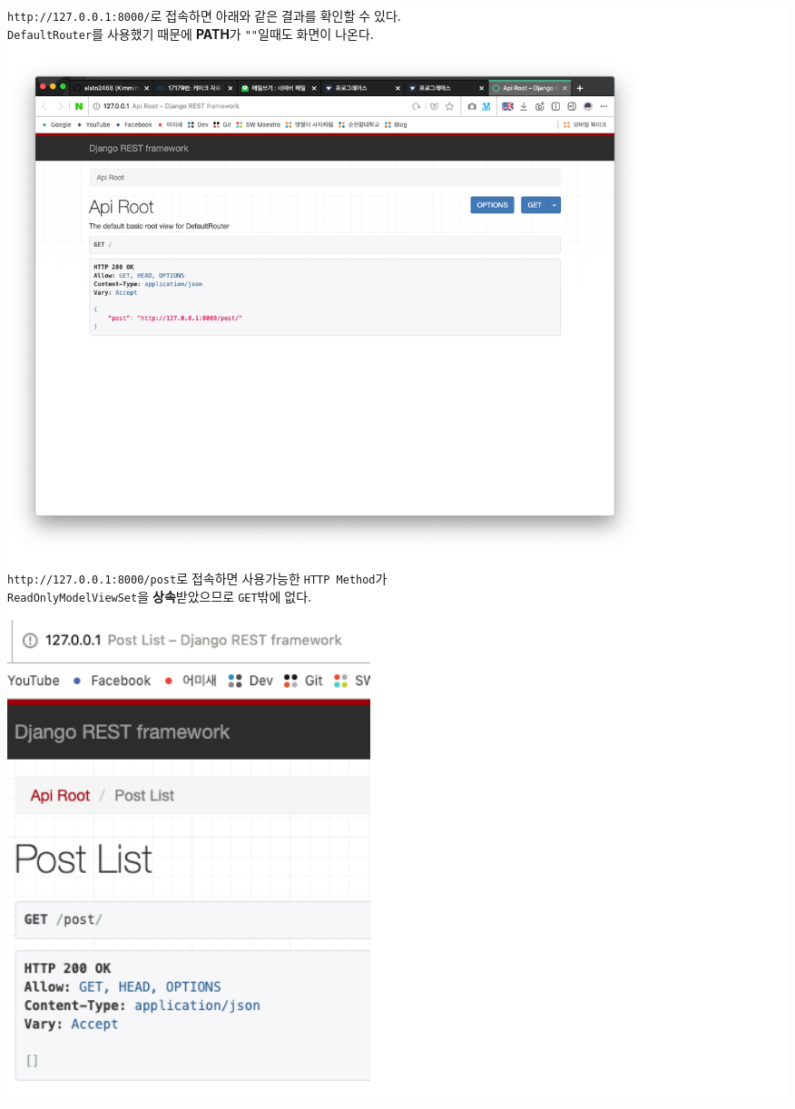 `http://127.0.0.1:8000/`로 접속하면 아래와 같은 결과를 확인할 수 있다.<br>
`DefaultRouter`를 사용했기 때문에 **PATH**가 `""`일때도 화면이 나온다.<br>

<img src="../2nd_images/Week_3_5_Test_Image_1.png" width="700" height="auto"><br>

`http://127.0.0.1:8000/post`로 접속하면 사용가능한 `HTTP Method`가<br>
`ReadOnlyModelViewSet`을 **상속**받았으므로 `GET`밖에 없다.<br>

<img src="../2nd_images/Week_3_5_Test_Image_2.png" width="400" height="auto"><br>